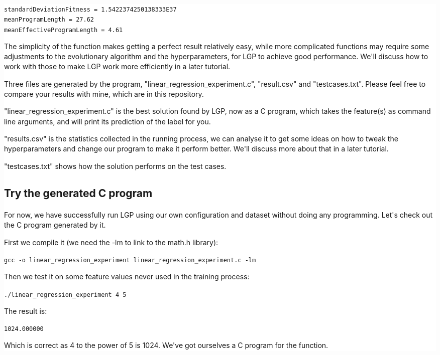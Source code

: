 ```
standardDeviationFitness = 1.5422374250138333E37
meanProgramLength = 27.62
meanEffectiveProgramLength = 4.61
```

The simplicity of the function makes getting a perfect result relatively easy, while more complicated functions may require some adjustments to the evolutionary algorithm and the hyperparameters, for LGP to achieve good performance. We'll discuss how to work with those to make LGP work more efficiently in a later tutorial.

Three files are generated by the program, "linear_regression_experiment.c", "result.csv" and "testcases.txt". Please feel free to compare your results with mine, which are in this repository.

"linear_regression_experiment.c" is the best solution found by LGP, now as a C program, which takes the feature(s) as command line arguments, and will print its prediction of the label for you.

"results.csv" is the statistics collected in the running process, we can analyse it to get some ideas on how to tweak the hyperparameters and change our program to make it perform better. We'll discuss more about that in a later tutorial.

"testcases.txt" shows how the solution performs on the test cases.

## Try the generated C program

For now, we have successfully run LGP using our own configuration and dataset without doing any programming. Let's check out the C program generated by it.

First we compile it (we need the -lm to link to the math.h library):

```
gcc -o linear_regression_experiment linear_regression_experiment.c -lm
```

Then we test it on some feature values never used in the training process:

```
./linear_regression_experiment 4 5
```

The result is:

```
1024.000000
```

Which is correct as 4 to the power of 5 is 1024. We've got ourselves a C program for the function.
